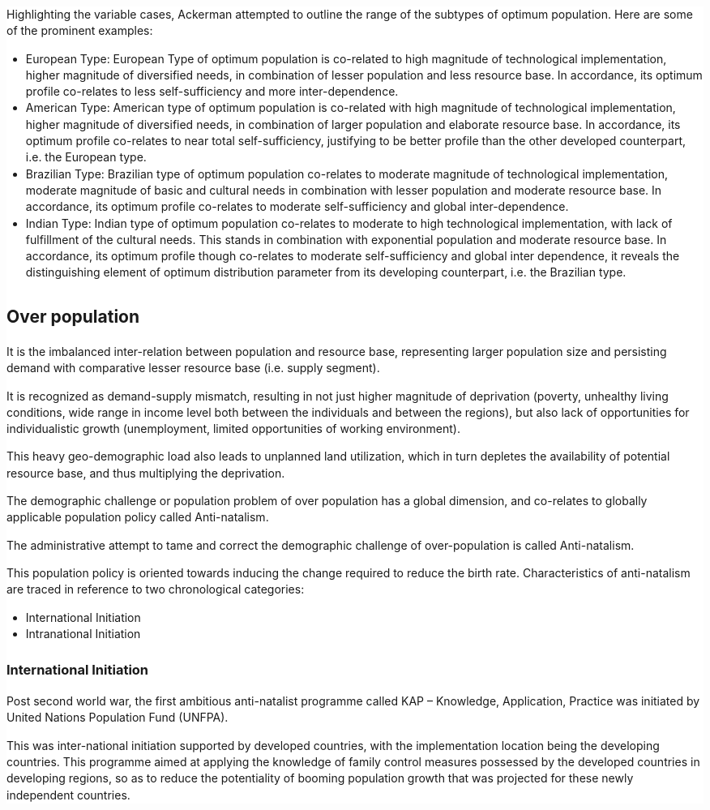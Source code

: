 Highlighting the variable cases, Ackerman attempted to outline the range of the subtypes of optimum population. Here are some of the prominent examples:
* European Type: European Type of optimum population is co-related to high magnitude of technological implementation, higher magnitude of diversified needs, in combination of lesser population and less resource base. In accordance, its optimum profile co-relates to less self-sufficiency and more inter-dependence.
* American Type: American type of optimum population is co-related with high magnitude of technological implementation, higher magnitude of diversified needs, in combination of larger population and elaborate resource base. In accordance, its optimum profile co-relates to near total self-sufficiency, justifying to be better profile than the other developed counterpart, i.e. the European type.
* Brazilian Type: Brazilian type of optimum population co-relates to moderate magnitude of technological implementation, moderate magnitude of basic and cultural needs in combination with lesser population and moderate resource base. In accordance, its optimum profile co-relates to moderate self-sufficiency and global inter-dependence.
* Indian Type: Indian type of optimum population co-relates to moderate to high technological implementation, with lack of fulfillment of the cultural needs. This stands in combination with exponential population and moderate resource base. In accordance, its optimum profile though co-relates to moderate self-sufficiency and global inter dependence, it reveals the distinguishing element of optimum distribution parameter from its developing counterpart, i.e. the Brazilian type.


## Over population

It is the imbalanced inter-relation between population and resource base, representing larger population size and persisting demand with comparative lesser resource base (i.e. supply segment).

It is recognized as demand-supply mismatch, resulting in not just higher magnitude of deprivation (poverty, unhealthy living conditions, wide range in income level both between the individuals and between the regions), but also lack of opportunities for individualistic growth (unemployment, limited opportunities of working environment).

This heavy geo-demographic load also leads to unplanned land utilization, which in turn depletes the availability of potential resource base, and thus multiplying the deprivation. 

The demographic challenge or population problem of over population has a global dimension, and co-relates to globally applicable population policy called Anti-natalism. 

The administrative attempt to tame and correct the demographic challenge of over-population is called Anti-natalism.

This population policy is oriented towards inducing the change required to reduce the birth rate. Characteristics of anti-natalism are traced in reference to two chronological categories:
* International Initiation 
* Intranational Initiation

### International Initiation

Post second world war, the first ambitious anti-natalist programme called KAP – Knowledge, Application, Practice was initiated by United Nations Population Fund (UNFPA). 

This was inter-national initiation supported by developed countries, with the implementation location being the developing countries. This programme aimed at applying the knowledge of family control measures possessed by the developed countries in developing regions, so as to reduce the potentiality of booming population growth that was projected for these newly independent countries.  
